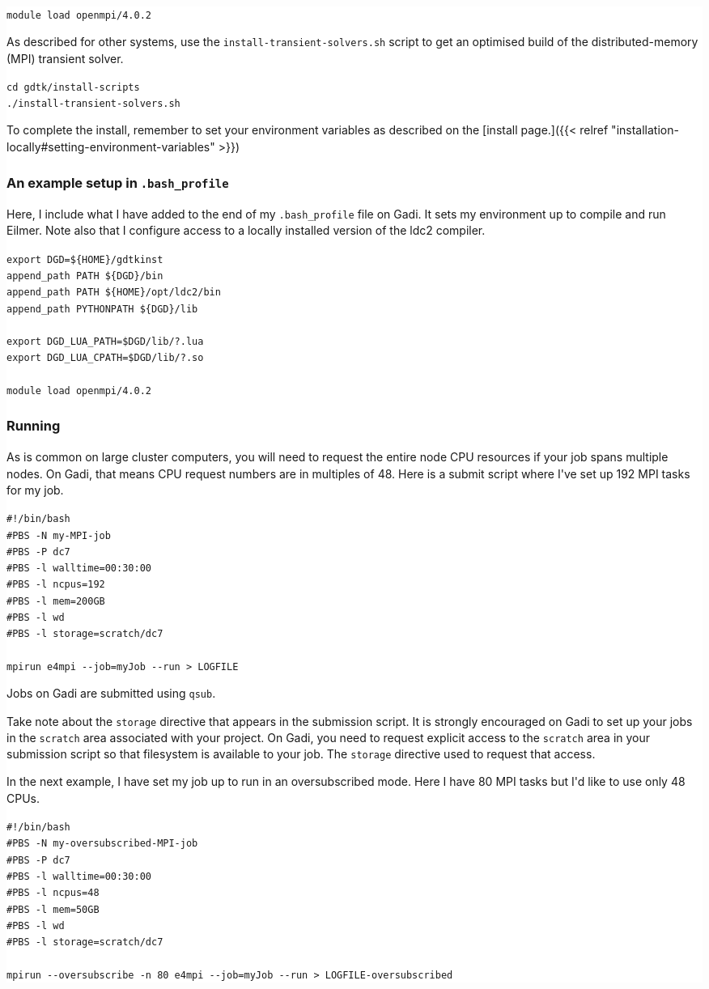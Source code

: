     module load openmpi/4.0.2

As described for other systems, use the `install-transient-solvers.sh` script to
get an optimised build of the distributed-memory (MPI) transient solver.

    cd gdtk/install-scripts
    ./install-transient-solvers.sh

To complete the install, remember to set your environment variables
as described on the [install page.]({{< relref "installation-locally#setting-environment-variables" >}})

### An example setup in `.bash_profile`
Here, I include what I have added to the end of my `.bash_profile` file on Gadi.
It sets my environment up to compile and run Eilmer.
Note also that I configure access to a locally installed version of the ldc2 compiler.

    export DGD=${HOME}/gdtkinst
    append_path PATH ${DGD}/bin
    append_path PATH ${HOME}/opt/ldc2/bin
    append_path PYTHONPATH ${DGD}/lib

    export DGD_LUA_PATH=$DGD/lib/?.lua
    export DGD_LUA_CPATH=$DGD/lib/?.so

    module load openmpi/4.0.2

### Running

As is common on large cluster computers, you will need to request the entire node CPU resources if your job spans multiple nodes. On Gadi, that means CPU request numbers are in multiples of 48.
Here is a submit script where I've set up 192 MPI tasks for my job.

    #!/bin/bash
    #PBS -N my-MPI-job
    #PBS -P dc7
    #PBS -l walltime=00:30:00
    #PBS -l ncpus=192
    #PBS -l mem=200GB
    #PBS -l wd
    #PBS -l storage=scratch/dc7

    mpirun e4mpi --job=myJob --run > LOGFILE

Jobs on Gadi are submitted using `qsub`.

Take note about the `storage` directive that appears in the submission script.
It is strongly encouraged on Gadi to set up your jobs in the `scratch` area associated with your
project.
On Gadi, you need to request explicit access to the `scratch` area in your submission
script so that filesystem is available to your job.
The `storage` directive used to request that access.

In the next example, I have set my job up to run in an oversubscribed mode.
Here I have 80 MPI tasks but I'd like to use only 48 CPUs.

    #!/bin/bash
    #PBS -N my-oversubscribed-MPI-job
    #PBS -P dc7
    #PBS -l walltime=00:30:00
    #PBS -l ncpus=48
    #PBS -l mem=50GB
    #PBS -l wd
    #PBS -l storage=scratch/dc7

    mpirun --oversubscribe -n 80 e4mpi --job=myJob --run > LOGFILE-oversubscribed


